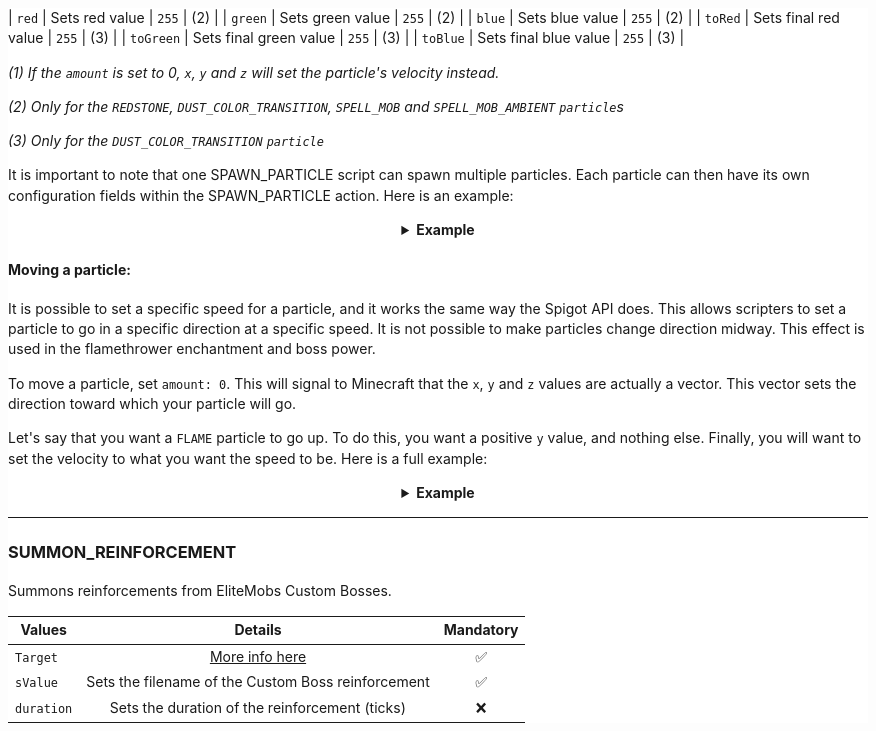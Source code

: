 | `red` | Sets red value | `255` | (2) |
| `green` | Sets green value | `255` | (2) |
| `blue` | Sets blue value | `255` | (2) |
| `toRed` | Sets final red value | `255` | (3) |
| `toGreen` | Sets final green value | `255` | (3) |
| `toBlue` | Sets final blue value | `255` | (3) |

_(1) If the `amount` is set to 0, `x`, `y` and `z` will set the particle's velocity instead._

_(2) Only for the `REDSTONE`, `DUST_COLOR_TRANSITION`, `SPELL_MOB` and `SPELL_MOB_AMBIENT` `particle`s_

_(3) Only for the `DUST_COLOR_TRANSITION` `particle`_

It is important to note that one SPAWN_PARTICLE script can spawn multiple particles. Each particle can then have its own configuration fields within the SPAWN_PARTICLE action. Here is an example:

<div align="center">

<details><summary><b>Example</b></summary></details>

</div>

#### Moving a particle:

It is possible to set a specific speed for a particle, and it works the same way the Spigot API does. This allows scripters to set a particle to go in a specific direction at a specific speed. It is not possible to make particles change direction midway. This effect is used in the flamethrower enchantment and boss power.

To move a particle, set `amount: 0`. This will signal to Minecraft that the `x`, `y` and `z` values are actually a vector. This vector sets the direction toward which your particle will go.

Let's say that you want a `FLAME` particle to go up. To do this, you want a positive `y` value, and nothing else. Finally, you will want to set the velocity to what you want the speed to be. Here is a full example:

<div align="center">

<details><summary><b>Example</b></summary></details>

</div>

---

### SUMMON_REINFORCEMENT

Summons reinforcements from EliteMobs Custom Bosses.

| Values |                            Details                            | Mandatory |
| --- |:-------------------------------------------------------------:| :-: |
| `Target` | [More info here]($language$/elitemobs/elitescript_targets.md) | ✅ |
| `sValue` |      Sets the filename of the Custom Boss reinforcement       | ✅ |
| `duration` |        Sets the duration of the reinforcement (ticks)         | ❌ |
